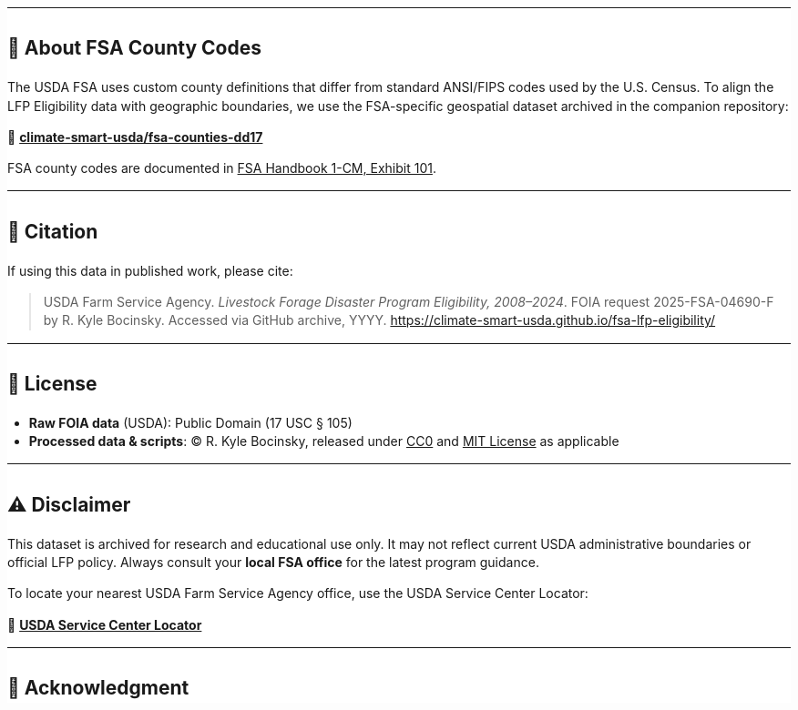 ------------------------------------------------------------------------

## 🧭 About FSA County Codes

The USDA FSA uses custom county definitions that differ from standard
ANSI/FIPS codes used by the U.S. Census. To align the LFP Eligibility
data with geographic boundaries, we use the FSA-specific geospatial
dataset archived in the companion repository:

🔗
[**climate-smart-usda/fsa-counties-dd17**](https://climate-smart-usda.github.io/fsa-counties-dd17/)

FSA county codes are documented in [FSA Handbook 1-CM, Exhibit
101](https://www.fsa.usda.gov/Internet/FSA_File/1-cm_r03_a80.pdf).

------------------------------------------------------------------------

## 📜 Citation

If using this data in published work, please cite:

> USDA Farm Service Agency. *Livestock Forage Disaster Program
> Eligibility, 2008–2024*. FOIA request 2025-FSA-04690-F by R. Kyle
> Bocinsky. Accessed via GitHub archive, YYYY.
> <https://climate-smart-usda.github.io/fsa-lfp-eligibility/>

------------------------------------------------------------------------

## 📄 License

- **Raw FOIA data** (USDA): Public Domain (17 USC § 105)
- **Processed data & scripts**: © R. Kyle Bocinsky, released under
  [CC0](https://creativecommons.org/publicdomain/zero/1.0/) and [MIT
  License](./LICENSE) as applicable

------------------------------------------------------------------------

## ⚠️ Disclaimer

This dataset is archived for research and educational use only. It may
not reflect current USDA administrative boundaries or official LFP
policy. Always consult your **local FSA office** for the latest program
guidance.

To locate your nearest USDA Farm Service Agency office, use the USDA
Service Center Locator:

🔗 [**USDA Service Center
Locator**](https://offices.sc.egov.usda.gov/locator/app)

------------------------------------------------------------------------

## 👏 Acknowledgment
